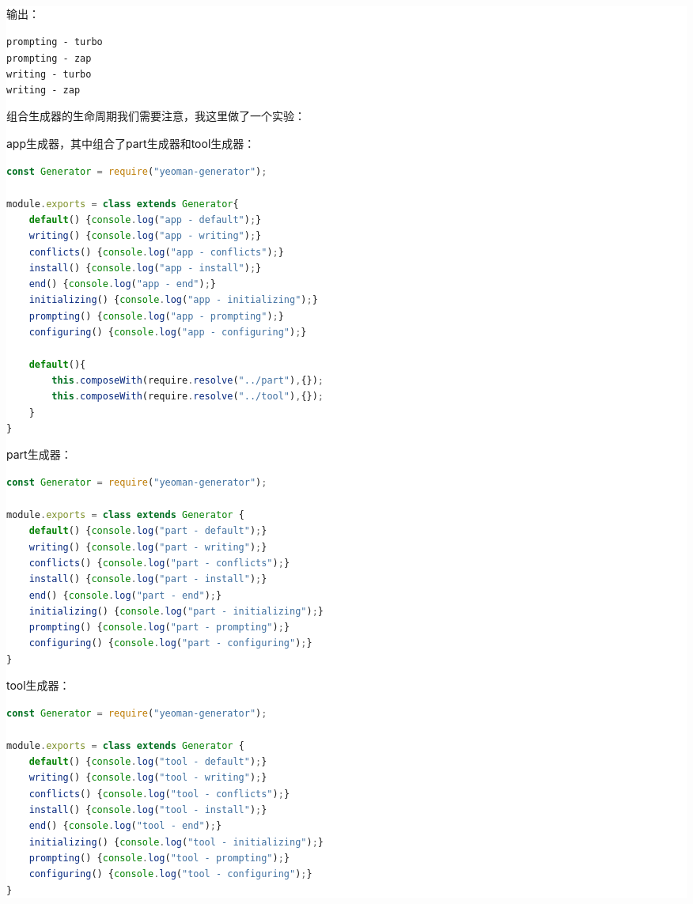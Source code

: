 输出：

```
prompting - turbo
prompting - zap
writing - turbo
writing - zap
```

组合生成器的生命周期我们需要注意，我这里做了一个实验：

app生成器，其中组合了part生成器和tool生成器：

```js
const Generator = require("yeoman-generator");

module.exports = class extends Generator{
    default() {console.log("app - default");}
    writing() {console.log("app - writing");}
    conflicts() {console.log("app - conflicts");}
    install() {console.log("app - install");}
    end() {console.log("app - end");}
    initializing() {console.log("app - initializing");}
    prompting() {console.log("app - prompting");}
    configuring() {console.log("app - configuring");} 

    default(){
        this.composeWith(require.resolve("../part"),{});
        this.composeWith(require.resolve("../tool"),{});
    }
}
```

part生成器：

```js
const Generator = require("yeoman-generator");

module.exports = class extends Generator {
    default() {console.log("part - default");}
    writing() {console.log("part - writing");}
    conflicts() {console.log("part - conflicts");}
    install() {console.log("part - install");}
    end() {console.log("part - end");}
    initializing() {console.log("part - initializing");}
    prompting() {console.log("part - prompting");}
    configuring() {console.log("part - configuring");} 
}
```

tool生成器：

```js
const Generator = require("yeoman-generator");

module.exports = class extends Generator {
    default() {console.log("tool - default");}
    writing() {console.log("tool - writing");}
    conflicts() {console.log("tool - conflicts");}
    install() {console.log("tool - install");}
    end() {console.log("tool - end");}
    initializing() {console.log("tool - initializing");}
    prompting() {console.log("tool - prompting");}
    configuring() {console.log("tool - configuring");} 
}
```
